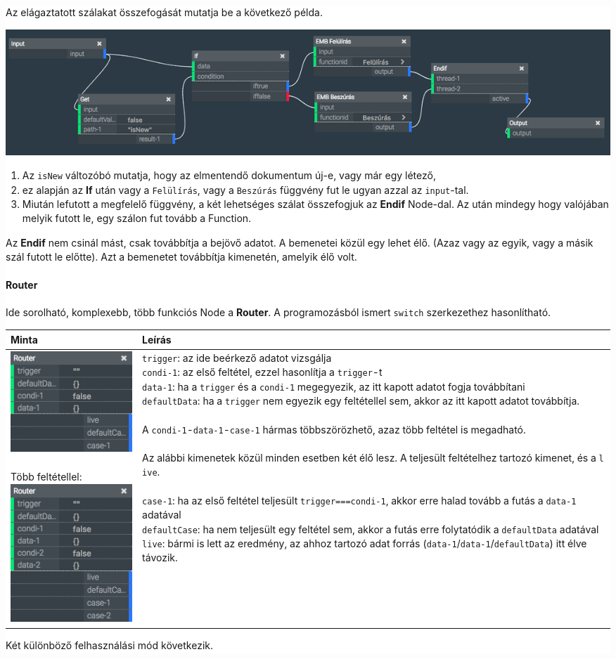 Az elágaztatott szálakat összefogását mutatja be a következő példa.

![Endif Example](../picutres/Endif.png)
1. Az `isNew` változóbó mutatja, hogy az elmentendő dokumentum új-e, vagy már egy létező,
1. ez alapján az **If** után vagy a `Felülírás`, vagy a `Beszúrás` függvény fut le ugyan azzal az `input`-tal.
1. Miután lefutott a megfelelő függvény, a két lehetséges szálat összefogjuk az **Endif** Node-dal. Az után mindegy hogy valójában melyik futott le, egy szálon fut tovább a Function.

Az **Endif** nem csinál mást, csak továbbítja a bejövő adatot. A bemenetei közül egy lehet élő. (Azaz vagy az egyik, vagy a másik szál futott le előtte). Azt a bemenetet továbbítja kimenetén, amelyik élő volt.

#### Router

Ide sorolható, komplexebb, több funkciós Node a **Router**.
A programozásból ismert `switch` szerkezethez hasonlítható.

Minta&nbsp;&nbsp;&nbsp;&nbsp;&nbsp;&nbsp;&nbsp;&nbsp;&nbsp;&nbsp;&nbsp;&nbsp;&nbsp;&nbsp;&nbsp;&nbsp;&nbsp;&nbsp;&nbsp;&nbsp;&nbsp;&nbsp;&nbsp;&nbsp;&nbsp;&nbsp;&nbsp;&nbsp;&nbsp;&nbsp;&nbsp;&nbsp;&nbsp;&nbsp; | Leírás
:--- | :---
![If Node Example](../picutres/RouterNode.png)<br><br>Több feltétellel:<br>![If Node Example](../picutres/RouterNode2.png) | `trigger`: az ide beérkező adatot vizsgálja <br>`condi-1`: az első feltétel, ezzel hasonlítja a `trigger`-t <br>`data-1`: ha a `trigger` és a `condi-1` megegyezik, az itt kapott adatot fogja továbbítani <br>`defaultData`: ha a `trigger` nem egyezik egy feltétellel sem, akkor az itt kapott adatot továbbítja. <br><br>A `condi-1`-`data-1`-`case-1` hármas többszörözhető, azaz több feltétel is megadható.<br><br>Az alábbi kimenetek közül minden esetben két élő lesz. A teljesült feltételhez tartozó kimenet, és a `live`.<br><br>`case-1`: ha az első feltétel teljesült `trigger===condi-1`, akkor erre halad tovább a futás a `data-1` adatával <br>`defaultCase`: ha nem teljesült egy feltétel sem, akkor a futás erre folytatódik a `defaultData` adatával <br>`live`: bármi is lett az eredmény, az ahhoz tartozó adat forrás (`data-1`/`data-1`/`defaultData`) itt élve távozik.

Két különböző felhasználási mód következik.

